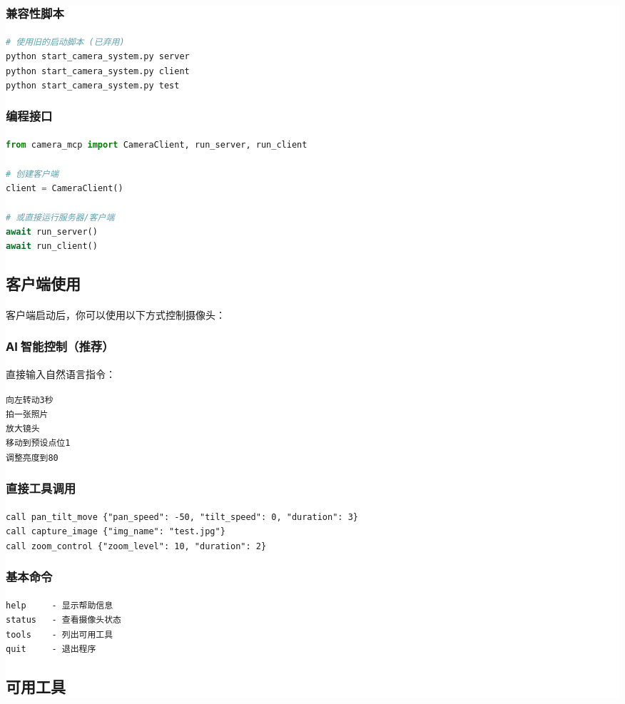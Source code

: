 ### 兼容性脚本

```bash
# 使用旧的启动脚本 (已弃用)
python start_camera_system.py server
python start_camera_system.py client
python start_camera_system.py test
```

### 编程接口

```python
from camera_mcp import CameraClient, run_server, run_client

# 创建客户端
client = CameraClient()

# 或直接运行服务器/客户端
await run_server()
await run_client()
```

## 客户端使用

客户端启动后，你可以使用以下方式控制摄像头：

### AI 智能控制（推荐）
直接输入自然语言指令：
```
向左转动3秒
拍一张照片
放大镜头
移动到预设点位1
调整亮度到80
```

### 直接工具调用
```
call pan_tilt_move {"pan_speed": -50, "tilt_speed": 0, "duration": 3}
call capture_image {"img_name": "test.jpg"}
call zoom_control {"zoom_level": 10, "duration": 2}
```

### 基本命令
```
help     - 显示帮助信息
status   - 查看摄像头状态
tools    - 列出可用工具
quit     - 退出程序
```

## 可用工具
